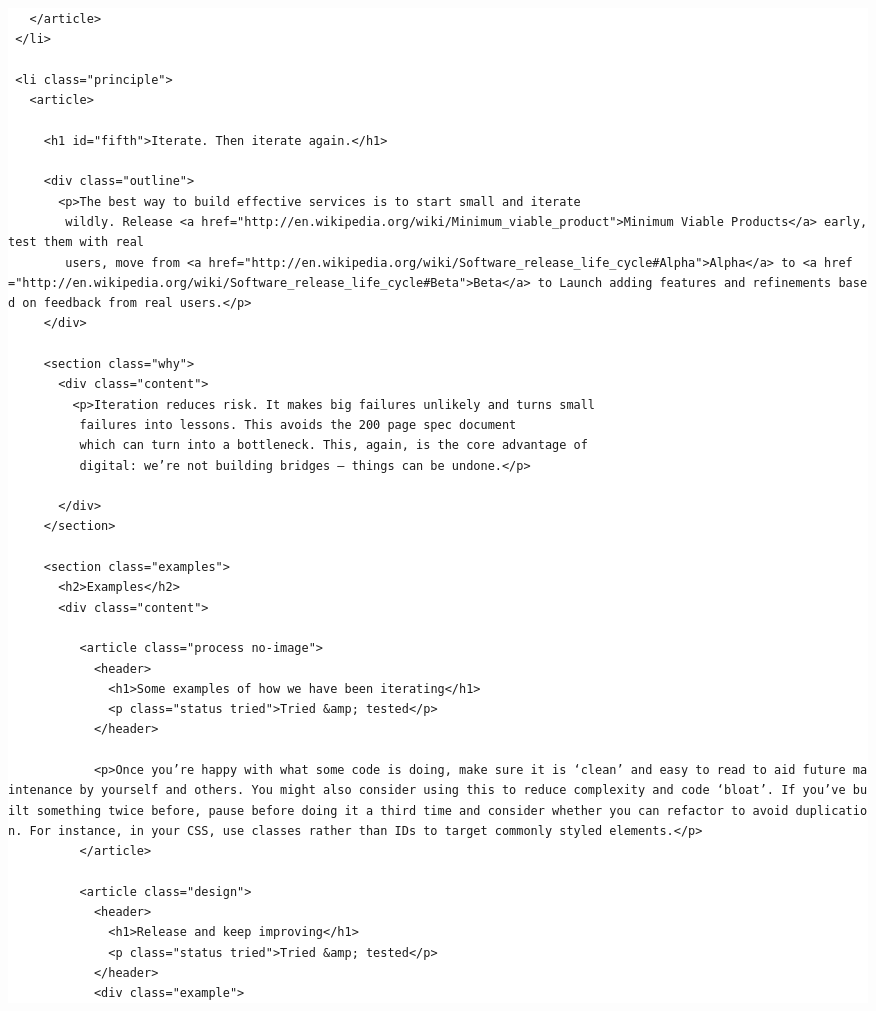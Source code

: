        </article>
     </li>
   
     <li class="principle">
       <article>
       
         <h1 id="fifth">Iterate. Then iterate again.</h1>
       
         <div class="outline">
           <p>The best way to build effective services is to start small and iterate
            wildly. Release <a href="http://en.wikipedia.org/wiki/Minimum_viable_product">Minimum Viable Products</a> early, test them with real
            users, move from <a href="http://en.wikipedia.org/wiki/Software_release_life_cycle#Alpha">Alpha</a> to <a href="http://en.wikipedia.org/wiki/Software_release_life_cycle#Beta">Beta</a> to Launch adding features and refinements based on feedback from real users.</p>
         </div>
         
         <section class="why">
           <div class="content">
             <p>Iteration reduces risk. It makes big failures unlikely and turns small
              failures into lessons. This avoids the 200 page spec document
              which can turn into a bottleneck. This, again, is the core advantage of
              digital: we’re not building bridges — things can be undone.</p>
             
           </div>
         </section>
         
         <section class="examples">
           <h2>Examples</h2>
           <div class="content">

              <article class="process no-image">
                <header>
                  <h1>Some examples of how we have been iterating</h1>
                  <p class="status tried">Tried &amp; tested</p>
                </header>

                <p>Once you’re happy with what some code is doing, make sure it is ‘clean’ and easy to read to aid future maintenance by yourself and others. You might also consider using this to reduce complexity and code ‘bloat’. If you’ve built something twice before, pause before doing it a third time and consider whether you can refactor to avoid duplication. For instance, in your CSS, use classes rather than IDs to target commonly styled elements.</p>
              </article>

              <article class="design">
                <header>
                  <h1>Release and keep improving</h1>
                  <p class="status tried">Tried &amp; tested</p>
                </header>
                <div class="example">